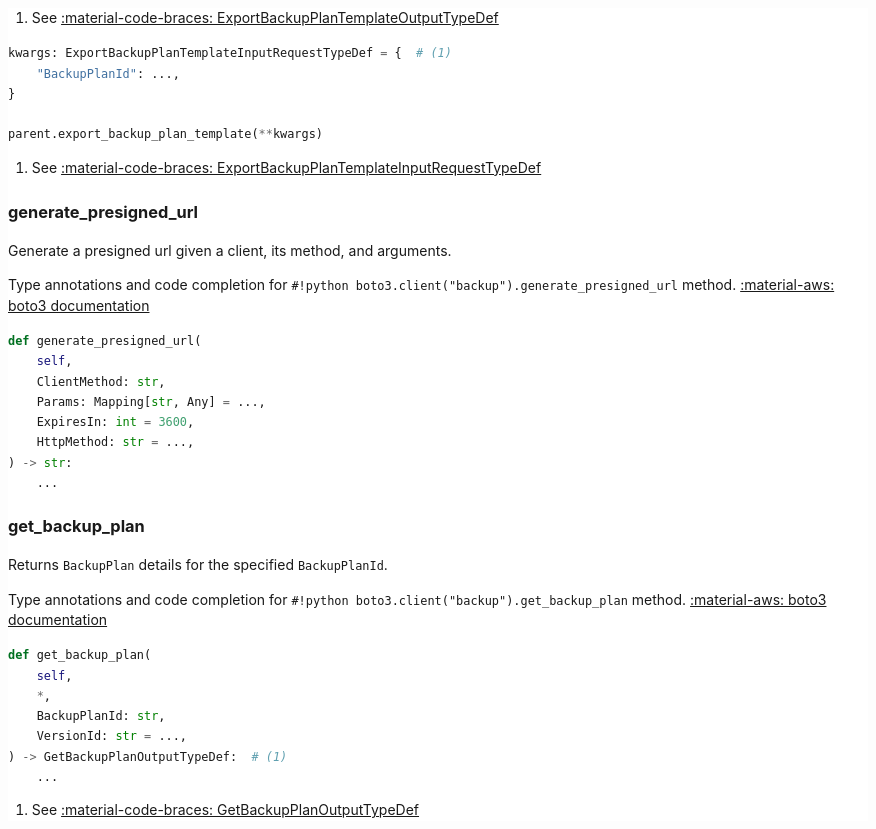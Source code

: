1. See [:material-code-braces: ExportBackupPlanTemplateOutputTypeDef](./type_defs.md#exportbackupplantemplateoutputtypedef) 


```python title="Usage example with kwargs"
kwargs: ExportBackupPlanTemplateInputRequestTypeDef = {  # (1)
    "BackupPlanId": ...,
}

parent.export_backup_plan_template(**kwargs)
```

1. See [:material-code-braces: ExportBackupPlanTemplateInputRequestTypeDef](./type_defs.md#exportbackupplantemplateinputrequesttypedef) 

### generate\_presigned\_url

Generate a presigned url given a client, its method, and arguments.

Type annotations and code completion for `#!python boto3.client("backup").generate_presigned_url` method.
[:material-aws: boto3 documentation](https://boto3.amazonaws.com/v1/documentation/api/latest/reference/services/backup.html#Backup.Client.generate_presigned_url)

```python title="Method definition"
def generate_presigned_url(
    self,
    ClientMethod: str,
    Params: Mapping[str, Any] = ...,
    ExpiresIn: int = 3600,
    HttpMethod: str = ...,
) -> str:
    ...
```


### get\_backup\_plan

Returns `BackupPlan` details for the specified `BackupPlanId`.

Type annotations and code completion for `#!python boto3.client("backup").get_backup_plan` method.
[:material-aws: boto3 documentation](https://boto3.amazonaws.com/v1/documentation/api/latest/reference/services/backup.html#Backup.Client.get_backup_plan)

```python title="Method definition"
def get_backup_plan(
    self,
    *,
    BackupPlanId: str,
    VersionId: str = ...,
) -> GetBackupPlanOutputTypeDef:  # (1)
    ...
```

1. See [:material-code-braces: GetBackupPlanOutputTypeDef](./type_defs.md#getbackupplanoutputtypedef) 
